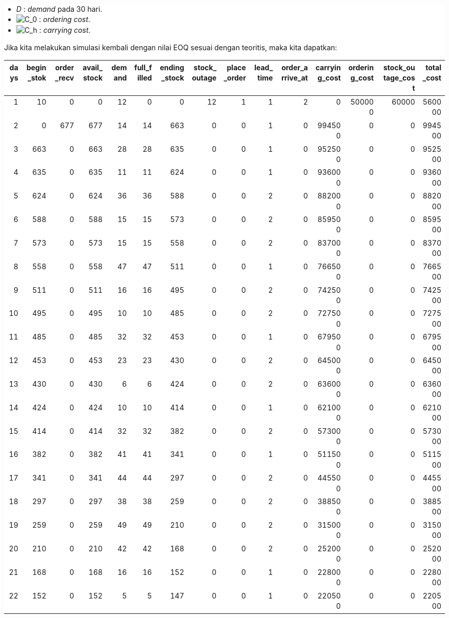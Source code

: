   - *D* : *demand* pada 30 hari.
  - ![C\_0](https://latex.codecogs.com/png.image?%5Cdpi%7B110%7D&space;%5Cbg_white&space;C_0
    "C_0") : *ordering cost*.
  - ![C\_h](https://latex.codecogs.com/png.image?%5Cdpi%7B110%7D&space;%5Cbg_white&space;C_h
    "C_h") : *carrying cost*.

Jika kita melakukan simulasi kembali dengan nilai EOQ sesuai dengan
teoritis, maka kita dapatkan:

| days | begin\_stok | order\_recv | avail\_stock | demand | full\_filled | ending\_stock | stock\_outage | place\_order | lead\_time | order\_arrive\_at | carrying\_cost | ordering\_cost | stock\_outage\_cost | total\_cost |
| ---: | ----------: | ----------: | -----------: | -----: | -----------: | ------------: | ------------: | -----------: | ---------: | ----------------: | -------------: | -------------: | ------------------: | ----------: |
|    1 |          10 |           0 |            0 |     12 |            0 |             0 |            12 |            1 |          1 |                 2 |              0 |         500000 |               60000 |      560000 |
|    2 |           0 |         677 |          677 |     14 |           14 |           663 |             0 |            0 |          1 |                 0 |         994500 |              0 |                   0 |      994500 |
|    3 |         663 |           0 |          663 |     28 |           28 |           635 |             0 |            0 |          1 |                 0 |         952500 |              0 |                   0 |      952500 |
|    4 |         635 |           0 |          635 |     11 |           11 |           624 |             0 |            0 |          1 |                 0 |         936000 |              0 |                   0 |      936000 |
|    5 |         624 |           0 |          624 |     36 |           36 |           588 |             0 |            0 |          2 |                 0 |         882000 |              0 |                   0 |      882000 |
|    6 |         588 |           0 |          588 |     15 |           15 |           573 |             0 |            0 |          2 |                 0 |         859500 |              0 |                   0 |      859500 |
|    7 |         573 |           0 |          573 |     15 |           15 |           558 |             0 |            0 |          2 |                 0 |         837000 |              0 |                   0 |      837000 |
|    8 |         558 |           0 |          558 |     47 |           47 |           511 |             0 |            0 |          1 |                 0 |         766500 |              0 |                   0 |      766500 |
|    9 |         511 |           0 |          511 |     16 |           16 |           495 |             0 |            0 |          2 |                 0 |         742500 |              0 |                   0 |      742500 |
|   10 |         495 |           0 |          495 |     10 |           10 |           485 |             0 |            0 |          2 |                 0 |         727500 |              0 |                   0 |      727500 |
|   11 |         485 |           0 |          485 |     32 |           32 |           453 |             0 |            0 |          1 |                 0 |         679500 |              0 |                   0 |      679500 |
|   12 |         453 |           0 |          453 |     23 |           23 |           430 |             0 |            0 |          2 |                 0 |         645000 |              0 |                   0 |      645000 |
|   13 |         430 |           0 |          430 |      6 |            6 |           424 |             0 |            0 |          2 |                 0 |         636000 |              0 |                   0 |      636000 |
|   14 |         424 |           0 |          424 |     10 |           10 |           414 |             0 |            0 |          1 |                 0 |         621000 |              0 |                   0 |      621000 |
|   15 |         414 |           0 |          414 |     32 |           32 |           382 |             0 |            0 |          2 |                 0 |         573000 |              0 |                   0 |      573000 |
|   16 |         382 |           0 |          382 |     41 |           41 |           341 |             0 |            0 |          1 |                 0 |         511500 |              0 |                   0 |      511500 |
|   17 |         341 |           0 |          341 |     44 |           44 |           297 |             0 |            0 |          2 |                 0 |         445500 |              0 |                   0 |      445500 |
|   18 |         297 |           0 |          297 |     38 |           38 |           259 |             0 |            0 |          2 |                 0 |         388500 |              0 |                   0 |      388500 |
|   19 |         259 |           0 |          259 |     49 |           49 |           210 |             0 |            0 |          2 |                 0 |         315000 |              0 |                   0 |      315000 |
|   20 |         210 |           0 |          210 |     42 |           42 |           168 |             0 |            0 |          2 |                 0 |         252000 |              0 |                   0 |      252000 |
|   21 |         168 |           0 |          168 |     16 |           16 |           152 |             0 |            0 |          1 |                 0 |         228000 |              0 |                   0 |      228000 |
|   22 |         152 |           0 |          152 |      5 |            5 |           147 |             0 |            0 |          1 |                 0 |         220500 |              0 |                   0 |      220500 |